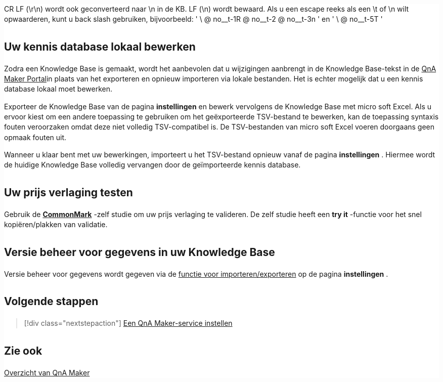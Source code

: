 CR LF (\r\n) wordt ook geconverteerd naar \n in de KB. LF (\n) wordt bewaard. Als u een escape reeks als een \t of \n wilt opwaarderen, kunt u back slash gebruiken, bijvoorbeeld: ' \\ @ no__t-1R @ no__t-2 @ no__t-3n ' en ' \\ @ no__t-5T '

## <a name="editing-your-knowledge-base-locally"></a>Uw kennis database lokaal bewerken

Zodra een Knowledge Base is gemaakt, wordt het aanbevolen dat u wijzigingen aanbrengt in de Knowledge Base-tekst in de [QnA Maker Portal](https://qnamaker.ai)in plaats van het exporteren en opnieuw importeren via lokale bestanden. Het is echter mogelijk dat u een kennis database lokaal moet bewerken. 

Exporteer de Knowledge Base van de pagina **instellingen** en bewerk vervolgens de Knowledge Base met micro soft Excel. Als u ervoor kiest om een andere toepassing te gebruiken om het geëxporteerde TSV-bestand te bewerken, kan de toepassing syntaxis fouten veroorzaken omdat deze niet volledig TSV-compatibel is. De TSV-bestanden van micro soft Excel voeren doorgaans geen opmaak fouten uit. 

Wanneer u klaar bent met uw bewerkingen, importeert u het TSV-bestand opnieuw vanaf de pagina **instellingen** . Hiermee wordt de huidige Knowledge Base volledig vervangen door de geïmporteerde kennis database. 

## <a name="testing-your-markdown"></a>Uw prijs verlaging testen

Gebruik de **[CommonMark](https://commonmark.org/help/tutorial/index.html)** -zelf studie om uw prijs verlaging te valideren. De zelf studie heeft een **try it** -functie voor het snel kopiëren/plakken van validatie. 

## <a name="version-control-for-data-in-your-knowledge-base"></a>Versie beheer voor gegevens in uw Knowledge Base

Versie beheer voor gegevens wordt gegeven via de [functie voor importeren/exporteren](development-lifecycle-knowledge-base.md#version-control-of-a-knowledge-base) op de pagina **instellingen** . 

## <a name="next-steps"></a>Volgende stappen

> [!div class="nextstepaction"]
> [Een QnA Maker-service instellen](../How-To/set-up-qnamaker-service-azure.md)

## <a name="see-also"></a>Zie ook 

[Overzicht van QnA Maker](../Overview/overview.md)

